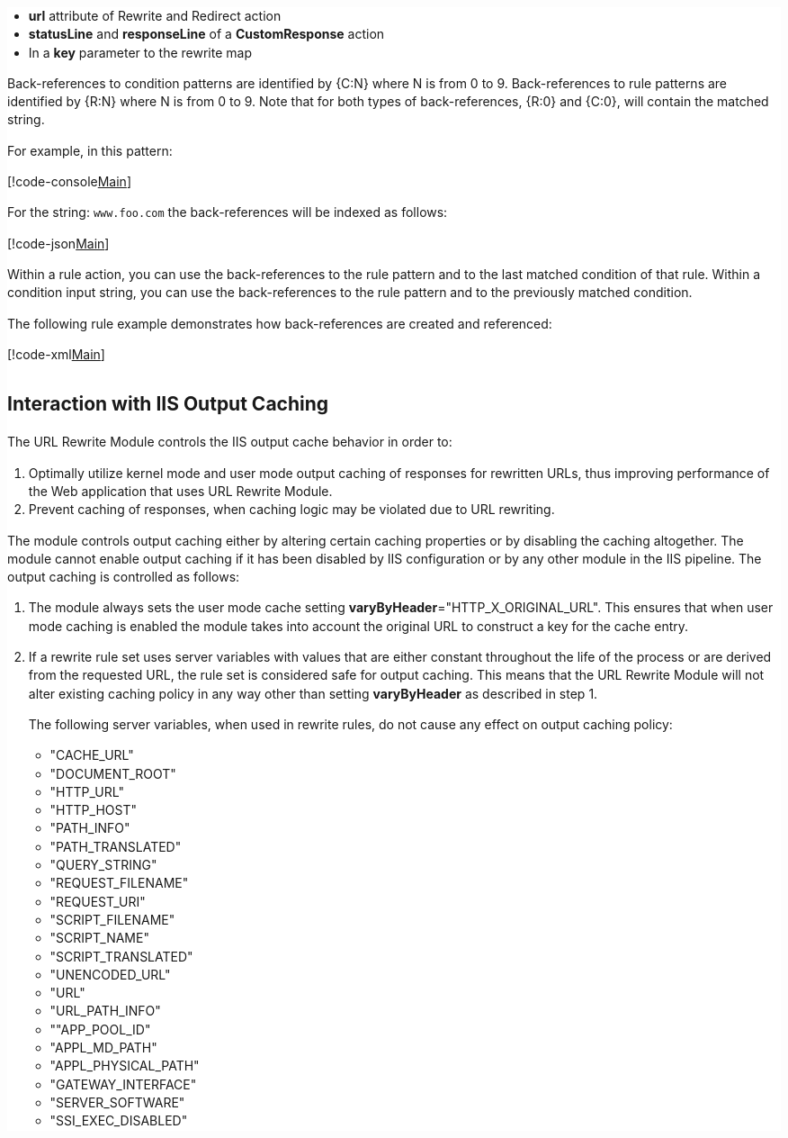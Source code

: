   - **url** attribute of Rewrite and Redirect action
  - **statusLine** and **responseLine** of a **CustomResponse** action
- In a **key** parameter to the rewrite map

Back-references to condition patterns are identified by {C:N} where N is from 0 to 9. Back-references to rule patterns are identified by {R:N} where N is from 0 to 9. Note that for both types of back-references, {R:0} and {C:0}, will contain the matched string.

For example, in this pattern:

[!code-console[Main](url-rewrite-module-configuration-reference/samples/sample3.cmd)]

For the string: `www.foo.com` the back-references will be indexed as follows:

[!code-json[Main](url-rewrite-module-configuration-reference/samples/sample4.json)]

Within a rule action, you can use the back-references to the rule pattern and to the last matched condition of that rule. Within a condition input string, you can use the back-references to the rule pattern and to the previously matched condition.

The following rule example demonstrates how back-references are created and referenced:

[!code-xml[Main](url-rewrite-module-configuration-reference/samples/sample5.xml)]

<a id="Interaction_with_IIS_Output_Caching"></a>

## Interaction with IIS Output Caching

The URL Rewrite Module controls the IIS output cache behavior in order to:

1. Optimally utilize kernel mode and user mode output caching of responses for rewritten URLs, thus improving performance of the Web application that uses URL Rewrite Module.
2. Prevent caching of responses, when caching logic may be violated due to URL rewriting.

The module controls output caching either by altering certain caching properties or by disabling the caching altogether. The module cannot enable output caching if it has been disabled by IIS configuration or by any other module in the IIS pipeline. The output caching is controlled as follows:

1. The module always sets the user mode cache setting **varyByHeader**="HTTP\_X\_ORIGINAL\_URL". This ensures that when user mode caching is enabled the module takes into account the original URL to construct a key for the cache entry.
2. If a rewrite rule set uses server variables with values that are either constant throughout the life of the process or are derived from the requested URL, the rule set is considered safe for output caching. This means that the URL Rewrite Module will not alter existing caching policy in any way other than setting **varyByHeader** as described in step 1.

    The following server variables, when used in rewrite rules, do not cause any effect on output caching policy:

    - "CACHE\_URL"
    - "DOCUMENT\_ROOT"
    - "HTTP\_URL"
    - "HTTP\_HOST"
    - "PATH\_INFO"
    - "PATH\_TRANSLATED"
    - "QUERY\_STRING"
    - "REQUEST\_FILENAME"
    - "REQUEST\_URI"
    - "SCRIPT\_FILENAME"
    - "SCRIPT\_NAME"
    - "SCRIPT\_TRANSLATED"
    - "UNENCODED\_URL"
    - "URL"
    - "URL\_PATH\_INFO"
    - ""APP\_POOL\_ID"
    - "APPL\_MD\_PATH"
    - "APPL\_PHYSICAL\_PATH"
    - "GATEWAY\_INTERFACE"
    - "SERVER\_SOFTWARE"
    - "SSI\_EXEC\_DISABLED"